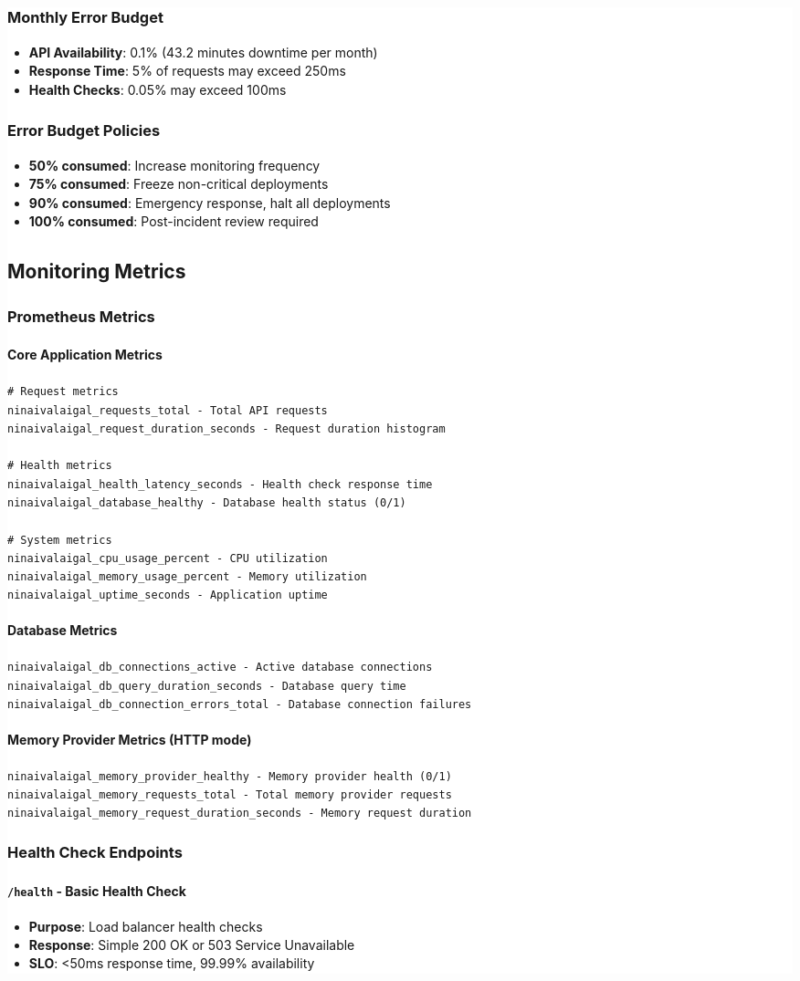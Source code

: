 ### Monthly Error Budget
- **API Availability**: 0.1% (43.2 minutes downtime per month)
- **Response Time**: 5% of requests may exceed 250ms
- **Health Checks**: 0.05% may exceed 100ms

### Error Budget Policies
- **50% consumed**: Increase monitoring frequency
- **75% consumed**: Freeze non-critical deployments
- **90% consumed**: Emergency response, halt all deployments
- **100% consumed**: Post-incident review required

## Monitoring Metrics

### Prometheus Metrics

#### Core Application Metrics
```
# Request metrics
ninaivalaigal_requests_total - Total API requests
ninaivalaigal_request_duration_seconds - Request duration histogram

# Health metrics
ninaivalaigal_health_latency_seconds - Health check response time
ninaivalaigal_database_healthy - Database health status (0/1)

# System metrics
ninaivalaigal_cpu_usage_percent - CPU utilization
ninaivalaigal_memory_usage_percent - Memory utilization
ninaivalaigal_uptime_seconds - Application uptime
```

#### Database Metrics
```
ninaivalaigal_db_connections_active - Active database connections
ninaivalaigal_db_query_duration_seconds - Database query time
ninaivalaigal_db_connection_errors_total - Database connection failures
```

#### Memory Provider Metrics (HTTP mode)
```
ninaivalaigal_memory_provider_healthy - Memory provider health (0/1)
ninaivalaigal_memory_requests_total - Total memory provider requests
ninaivalaigal_memory_request_duration_seconds - Memory request duration
```

### Health Check Endpoints

#### `/health` - Basic Health Check
- **Purpose**: Load balancer health checks
- **Response**: Simple 200 OK or 503 Service Unavailable
- **SLO**: <50ms response time, 99.99% availability
